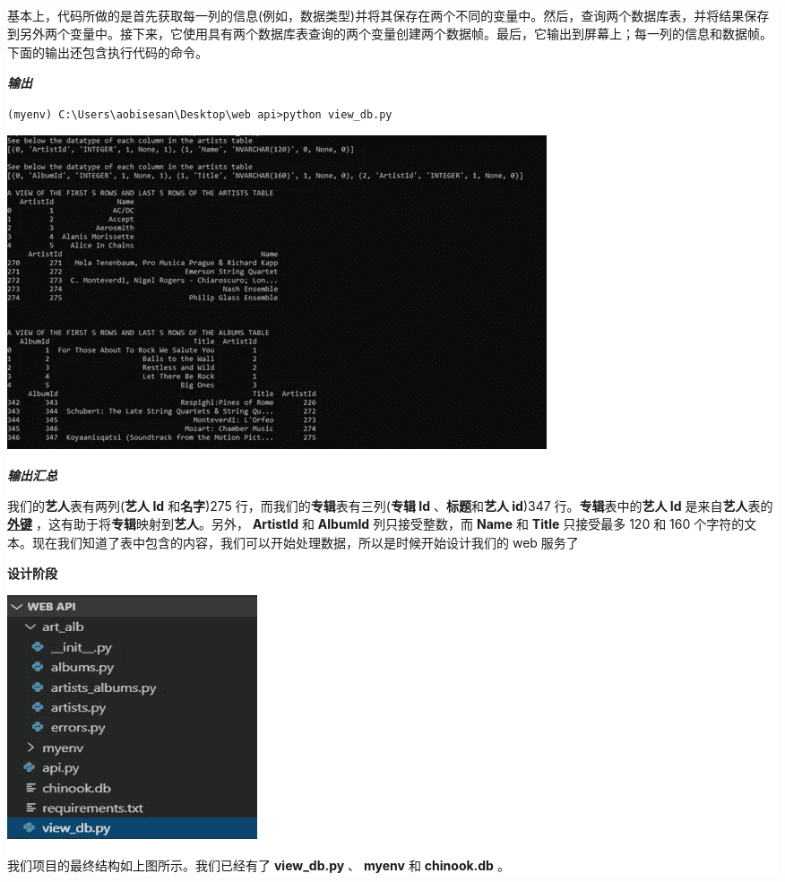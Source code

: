 基本上，代码所做的是首先获取每一列的信息(例如，数据类型)并将其保存在两个不同的变量中。然后，查询两个数据库表，并将结果保存到另外两个变量中。接下来，它使用具有两个数据库表查询的两个变量创建两个数据帧。最后，它输出到屏幕上；每一列的信息和数据帧。下面的输出还包含执行代码的命令。

***输出***

```
(myenv) C:\Users\aobisesan\Desktop\web api>python view_db.py
```

![](img/0aa5116e4adc4e200a62d46b9a6dbb3d.png)

***输出汇总***

我们的**艺人**表有两列(**艺人 Id** 和**名字**)275 行，而我们的**专辑**表有三列(**专辑 Id** 、**标题**和**艺人 id**)347 行。**专辑**表中的**艺人 Id** 是来自**艺人**表的 [**外键**](https://en.wikipedia.org/wiki/Foreign_key) ，这有助于将**专辑**映射到**艺人**。另外， **ArtistId** 和 **AlbumId** 列只接受整数，而 **Name** 和 **Title** 只接受最多 120 和 160 个字符的文本。现在我们知道了表中包含的内容，我们可以开始处理数据，所以是时候开始设计我们的 web 服务了

**设计阶段**

![](img/dda63788f6744483e599f58ef36105d7.png)

我们项目的最终结构如上图所示。我们已经有了 **view_db.py** 、 **myenv** 和 **chinook.db** 。
